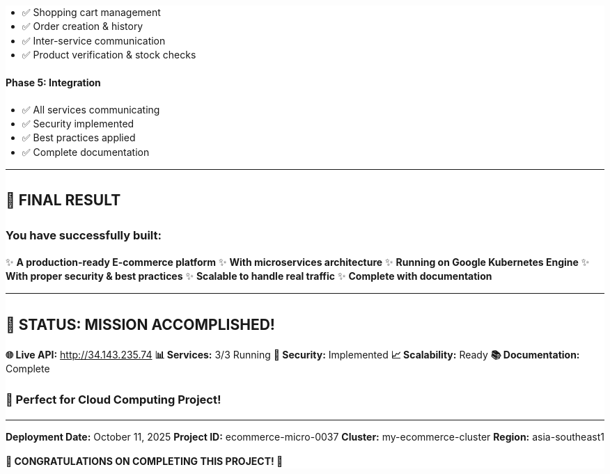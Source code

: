 - ✅ Shopping cart management
- ✅ Order creation & history
- ✅ Inter-service communication
- ✅ Product verification & stock checks

#### **Phase 5:** Integration

- ✅ All services communicating
- ✅ Security implemented
- ✅ Best practices applied
- ✅ Complete documentation

---

## 🎉 FINAL RESULT

### **You have successfully built:**

✨ **A production-ready E-commerce platform**
✨ **With microservices architecture**
✨ **Running on Google Kubernetes Engine**
✨ **With proper security & best practices**
✨ **Scalable to handle real traffic**
✨ **Complete with documentation**

---

## 🌟 **STATUS: MISSION ACCOMPLISHED!**

**🌐 Live API:** http://34.143.235.74
**📊 Services:** 3/3 Running
**🔐 Security:** Implemented
**📈 Scalability:** Ready
**📚 Documentation:** Complete

### **🎯 Perfect for Cloud Computing Project!**

---

**Deployment Date:** October 11, 2025
**Project ID:** ecommerce-micro-0037
**Cluster:** my-ecommerce-cluster
**Region:** asia-southeast1

**🚀 CONGRATULATIONS ON COMPLETING THIS PROJECT! 🎉**
